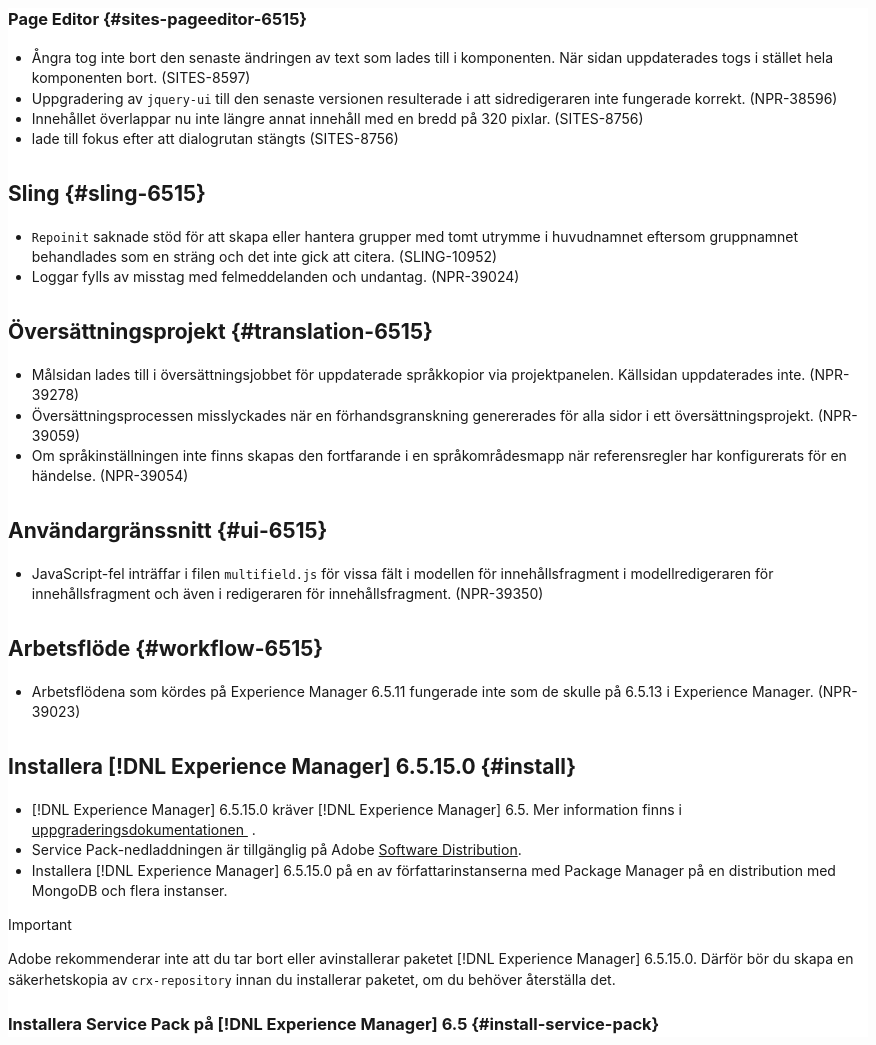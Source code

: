 ### Page Editor {#sites-pageeditor-6515}

* Ångra tog inte bort den senaste ändringen av text som lades till i komponenten. När sidan uppdaterades togs i stället hela komponenten bort. (SITES-8597)
* Uppgradering av `jquery-ui` till den senaste versionen resulterade i att sidredigeraren inte fungerade korrekt. (NPR-38596)
* Innehållet överlappar nu inte längre annat innehåll med en bredd på 320 pixlar. (SITES-8756)
* lade till fokus efter att dialogrutan stängts (SITES-8756)

## Sling {#sling-6515}

* `Repoinit` saknade stöd för att skapa eller hantera grupper med tomt utrymme i huvudnamnet eftersom gruppnamnet behandlades som en sträng och det inte gick att citera. (SLING-10952)
* Loggar fylls av misstag med felmeddelanden och undantag. (NPR-39024)

## Översättningsprojekt {#translation-6515}

* Målsidan lades till i översättningsjobbet för uppdaterade språkkopior via projektpanelen. Källsidan uppdaterades inte. (NPR-39278)
* Översättningsprocessen misslyckades när en förhandsgranskning genererades för alla sidor i ett översättningsprojekt. (NPR-39059)
* Om språkinställningen inte finns skapas den fortfarande i en språkområdesmapp när referensregler har konfigurerats för en händelse. (NPR-39054)

## Användargränssnitt {#ui-6515}

* JavaScript-fel inträffar i filen `multifield.js` för vissa fält i modellen för innehållsfragment i modellredigeraren för innehållsfragment och även i redigeraren för innehållsfragment. (NPR-39350)

## Arbetsflöde {#workflow-6515}

* Arbetsflödena som kördes på Experience Manager 6.5.11 fungerade inte som de skulle på 6.5.13 i Experience Manager. (NPR-39023)

## Installera [!DNL Experience Manager] 6.5.15.0 {#install}



* [!DNL Experience Manager] 6.5.15.0 kräver [!DNL Experience Manager] 6.5. Mer information finns i [&#x200B; uppgraderingsdokumentationen &#x200B;](/help/sites-deploying/upgrade.md) . 
* Service Pack-nedladdningen är tillgänglig på Adobe [Software Distribution](https://experience.adobe.com/#/downloads/content/software-distribution/en/aem.html).
* Installera [!DNL Experience Manager] 6.5.15.0 på en av författarinstanserna med Package Manager på en distribution med MongoDB och flera instanser.

>[!IMPORTANT]
>
>Adobe rekommenderar inte att du tar bort eller avinstallerar paketet [!DNL Experience Manager] 6.5.15.0. Därför bör du skapa en säkerhetskopia av `crx-repository` innan du installerar paketet, om du behöver återställa det. 

### Installera Service Pack på [!DNL Experience Manager] 6.5 {#install-service-pack}
